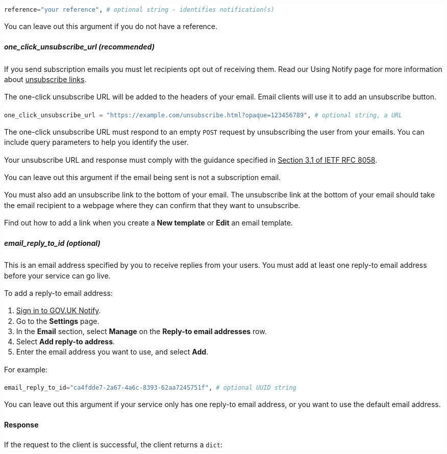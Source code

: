 ```python
reference="your reference", # optional string - identifies notification(s)
```

You can leave out this argument if you do not have a reference.

##### one_click_unsubscribe_url (recommended)

If you send subscription emails you must let recipients opt out of receiving them. Read our Using Notify page for more information about [unsubscribe links](https://www.notifications.service.gov.uk/using-notify/unsubscribe-links).

The one-click unsubscribe URL will be added to the headers of your email. Email clients will use it to add an unsubscribe button.

```python
one_click_unsubscribe_url = "https://example.com/unsubscribe.html?opaque=123456789", # optional string, a URL
```

The one-click unsubscribe URL must respond to an empty `POST` request by unsubscribing the user from your emails. You can include query parameters to help you identify the user.

Your unsubscribe URL and response must comply with the guidance specified in [Section 3.1 of IETF RFC 8058](https://www.rfcreader.com/#rfc8058_line139).

You can leave out this argument if the email being sent is not a subscription email.

You must also add an unsubscribe link to the bottom of your email. The unsubscribe link at the bottom of your email should take the email recipient to a webpage where they can confirm that they want to unsubscribe.  

Find out how to add a link when you create a __New template__ or __Edit__ an email template. 

##### email_reply_to_id (optional)

This is an email address specified by you to receive replies from your users. You must add at least one reply-to email address before your service can go live.

To add a reply-to email address:

1. [Sign in to GOV.UK Notify](https://www.notifications.service.gov.uk/sign-in).
1. Go to the __Settings__ page.
1. In the __Email__ section, select __Manage__ on the __Reply-to email addresses__ row.
1. Select __Add reply-to address__.
1. Enter the email address you want to use, and select __Add__.

For example:

```python
email_reply_to_id="ca4fdde7-2a67-4a6c-8393-62aa7245751f", # optional UUID string
```

You can leave out this argument if your service only has one reply-to email address, or you want to use the default email address.

#### Response

If the request to the client is successful, the client returns a `dict`:
